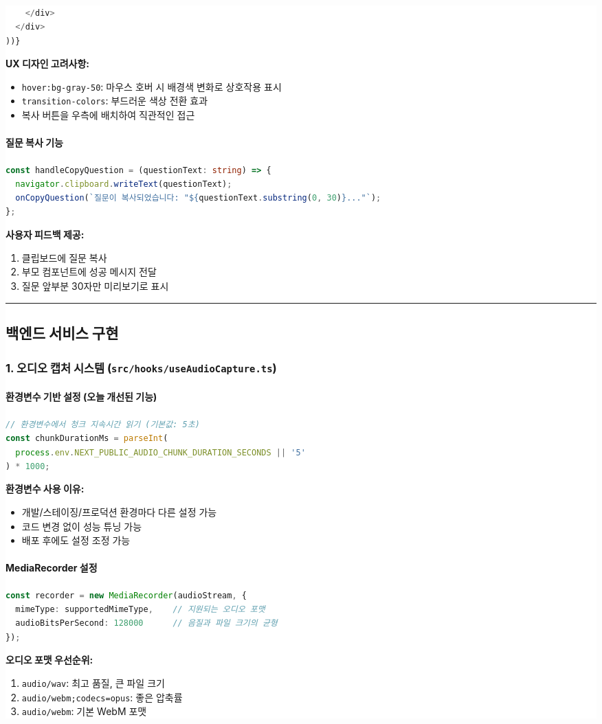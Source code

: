 ```typescript
    </div>
  </div>
))}
```

**UX 디자인 고려사항:**
- `hover:bg-gray-50`: 마우스 호버 시 배경색 변화로 상호작용 표시
- `transition-colors`: 부드러운 색상 전환 효과
- 복사 버튼을 우측에 배치하여 직관적인 접근

#### 질문 복사 기능
```typescript
const handleCopyQuestion = (questionText: string) => {
  navigator.clipboard.writeText(questionText);
  onCopyQuestion(`질문이 복사되었습니다: "${questionText.substring(0, 30)}..."`);
};
```

**사용자 피드백 제공:**
1. 클립보드에 질문 복사
2. 부모 컴포넌트에 성공 메시지 전달
3. 질문 앞부분 30자만 미리보기로 표시

---

## 백엔드 서비스 구현

### 1. 오디오 캡처 시스템 (`src/hooks/useAudioCapture.ts`)

#### 환경변수 기반 설정 (오늘 개선된 기능)
```typescript
// 환경변수에서 청크 지속시간 읽기 (기본값: 5초)
const chunkDurationMs = parseInt(
  process.env.NEXT_PUBLIC_AUDIO_CHUNK_DURATION_SECONDS || '5'
) * 1000;
```

**환경변수 사용 이유:**
- 개발/스테이징/프로덕션 환경마다 다른 설정 가능
- 코드 변경 없이 성능 튜닝 가능
- 배포 후에도 설정 조정 가능

#### MediaRecorder 설정
```typescript
const recorder = new MediaRecorder(audioStream, {
  mimeType: supportedMimeType,    // 지원되는 오디오 포맷
  audioBitsPerSecond: 128000      // 음질과 파일 크기의 균형
});
```

**오디오 포맷 우선순위:**
1. `audio/wav`: 최고 품질, 큰 파일 크기
2. `audio/webm;codecs=opus`: 좋은 압축률
3. `audio/webm`: 기본 WebM 포맷
